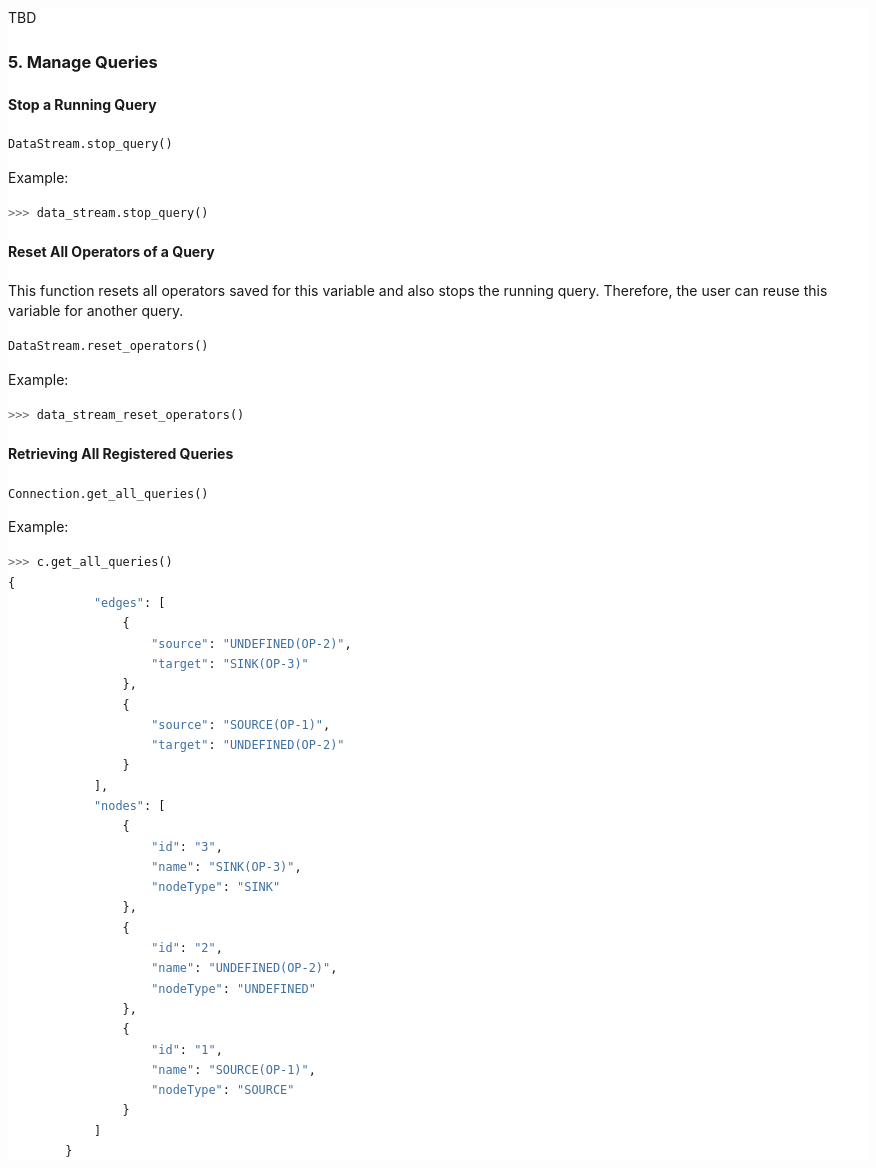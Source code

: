 TBD

<a name="queryManagement"></a>
### 5. Manage Queries

<a name="stop_query"></a>
#### Stop a Running Query
```python
DataStream.stop_query()
```

Example:
```python
>>> data_stream.stop_query()
```
#### Reset All Operators of a Query
This function resets all operators saved for this variable and also stops the running query. Therefore, the user can reuse this variable for another query.
```python
DataStream.reset_operators()
```

Example:
```python
>>> data_stream_reset_operators()
```

<a name="get_all_queries"></a>
#### Retrieving All Registered Queries
```python
Connection.get_all_queries()
```

Example:
```python
>>> c.get_all_queries()
{
            "edges": [
                {
                    "source": "UNDEFINED(OP-2)",
                    "target": "SINK(OP-3)"
                },
                {
                    "source": "SOURCE(OP-1)",
                    "target": "UNDEFINED(OP-2)"
                }
            ],
            "nodes": [
                {
                    "id": "3",
                    "name": "SINK(OP-3)",
                    "nodeType": "SINK"
                },
                {
                    "id": "2",
                    "name": "UNDEFINED(OP-2)",
                    "nodeType": "UNDEFINED"
                },
                {
                    "id": "1",
                    "name": "SOURCE(OP-1)",
                    "nodeType": "SOURCE"
                }
            ]
        }
```
